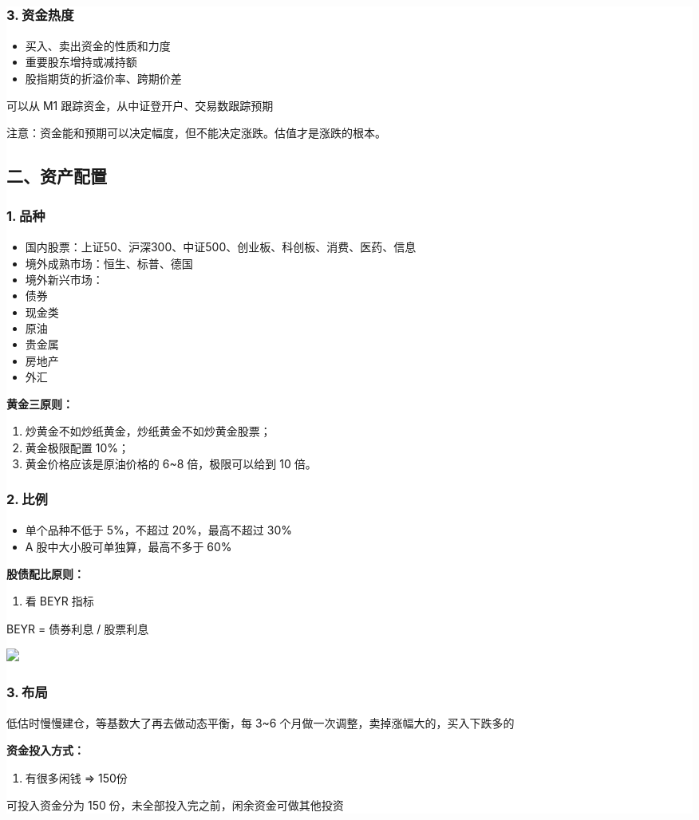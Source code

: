 ### 3. 资金热度

- 买入、卖出资金的性质和力度
- 重要股东增持或减持额
- 股指期货的折溢价率、跨期价差

可以从 M1 跟踪资金，从中证登开户、交易数跟踪预期

注意：资金能和预期可以决定幅度，但不能决定涨跌。估值才是涨跌的根本。

## 二、资产配置


### 1. 品种


- 国内股票：上证50、沪深300、中证500、创业板、科创板、消费、医药、信息
- 境外成熟市场：恒生、标普、德国
- 境外新兴市场：
- 债券
- 现金类
- 原油
- 贵金属
- 房地产
- 外汇


**黄金三原则：**​

1. 炒黄金不如炒纸黄金，炒纸黄金不如炒黄金股票；
1. 黄金极限配置 10%；
1. 黄金价格应该是原油价格的 6~8 倍，极限可以给到 10 倍。

### 2. 比例

- 单个品种不低于 5%，不超过 20%，最高不超过 30%
- A 股中大小股可单独算，最高不多于 60%

**股债配比原则：**

1. 看 BEYR 指标

BEYR = 债券利息 / 股票利息


![](https://img.arctee.cn/picgo/202202151502171.png)

### 3. 布局

低估时慢慢建仓，等基数大了再去做动态平衡，每 3~6 个月做一次调整，卖掉涨幅大的，买入下跌多的


**资金投入方式：**

1. 有很多闲钱 => 150份

可投入资金分为 150 份，未全部投入完之前，闲余资金可做其他投资
